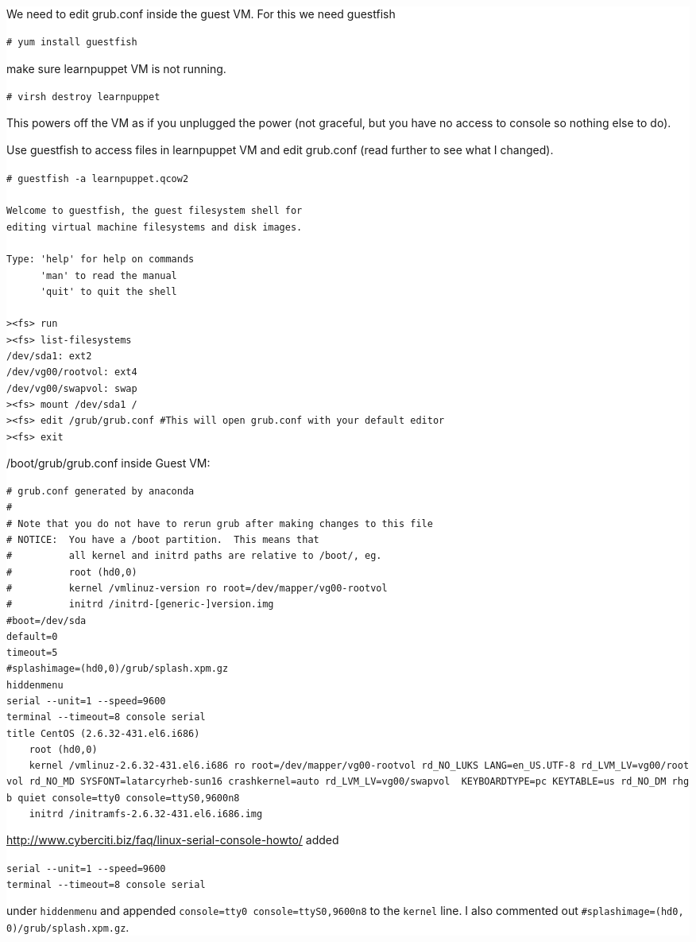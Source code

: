 We need to edit grub.conf inside the guest VM. For this we need guestfish
```
# yum install guestfish
```
make sure learnpuppet VM is not running.
```
# virsh destroy learnpuppet
```
This powers off the VM as if you unplugged the power (not graceful, but you have no access to console so nothing else to do).

Use guestfish to access files in learnpuppet VM and edit grub.conf (read further to see what I changed).
```
# guestfish -a learnpuppet.qcow2

Welcome to guestfish, the guest filesystem shell for
editing virtual machine filesystems and disk images.

Type: 'help' for help on commands
      'man' to read the manual
      'quit' to quit the shell

><fs> run
><fs> list-filesystems
/dev/sda1: ext2
/dev/vg00/rootvol: ext4
/dev/vg00/swapvol: swap
><fs> mount /dev/sda1 /
><fs> edit /grub/grub.conf #This will open grub.conf with your default editor
><fs> exit
```
/boot/grub/grub.conf inside Guest VM:
```
# grub.conf generated by anaconda
#
# Note that you do not have to rerun grub after making changes to this file
# NOTICE:  You have a /boot partition.  This means that
#          all kernel and initrd paths are relative to /boot/, eg.
#          root (hd0,0)
#          kernel /vmlinuz-version ro root=/dev/mapper/vg00-rootvol
#          initrd /initrd-[generic-]version.img
#boot=/dev/sda
default=0
timeout=5
#splashimage=(hd0,0)/grub/splash.xpm.gz
hiddenmenu
serial --unit=1 --speed=9600
terminal --timeout=8 console serial
title CentOS (2.6.32-431.el6.i686)
    root (hd0,0)
    kernel /vmlinuz-2.6.32-431.el6.i686 ro root=/dev/mapper/vg00-rootvol rd_NO_LUKS LANG=en_US.UTF-8 rd_LVM_LV=vg00/rootvol rd_NO_MD SYSFONT=latarcyrheb-sun16 crashkernel=auto rd_LVM_LV=vg00/swapvol  KEYBOARDTYPE=pc KEYTABLE=us rd_NO_DM rhgb quiet console=tty0 console=ttyS0,9600n8
    initrd /initramfs-2.6.32-431.el6.i686.img
```
http://www.cyberciti.biz/faq/linux-serial-console-howto/
added
```
serial --unit=1 --speed=9600
terminal --timeout=8 console serial
```
under ```hiddenmenu``` and appended ```console=tty0 console=ttyS0,9600n8``` to the ```kernel``` line.
I also commented out ```#splashimage=(hd0,0)/grub/splash.xpm.gz```.
